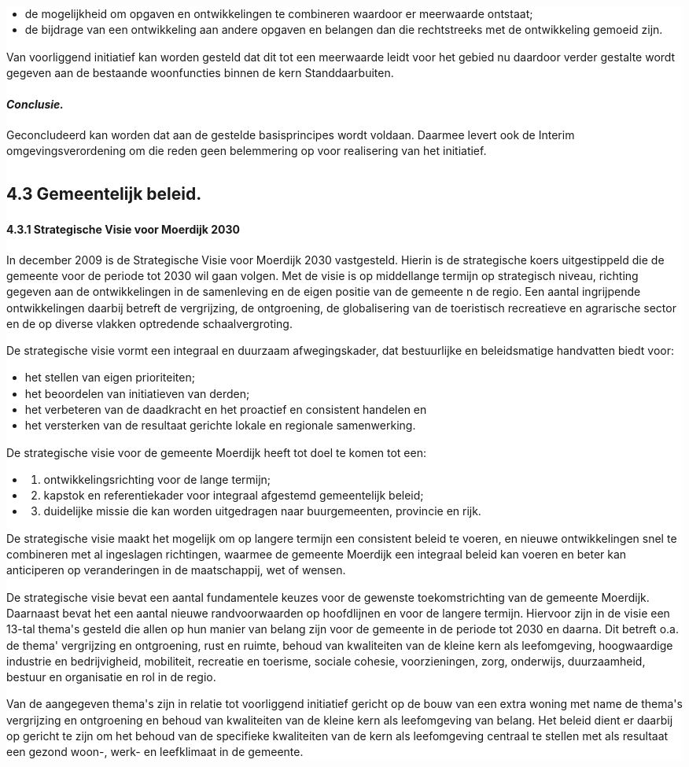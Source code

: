 - de mogelijkheid om opgaven en ontwikkelingen te combineren waardoor er meerwaarde ontstaat;
- de bijdrage van een ontwikkeling aan andere opgaven en belangen dan die rechtstreeks met de ontwikkeling gemoeid zijn.

Van voorliggend initiatief kan worden gesteld dat dit tot een meerwaarde leidt voor het gebied nu daardoor verder gestalte wordt gegeven aan de bestaande woonfuncties binnen de kern Standdaarbuiten.

#### *Conclusie.*

Geconcludeerd kan worden dat aan de gestelde basisprincipes wordt voldaan. Daarmee levert ook de Interim omgevingsverordening om die reden geen belemmering op voor realisering van het initiatief.

## **4.3 Gemeentelijk beleid.**

#### **4.3.1 Strategische Visie voor Moerdijk 2030**

In december 2009 is de Strategische Visie voor Moerdijk 2030 vastgesteld. Hierin is de strategische koers uitgestippeld die de gemeente voor de periode tot 2030 wil gaan volgen. Met de visie is op middellange termijn op strategisch niveau, richting gegeven aan de ontwikkelingen in de samenleving en de eigen positie van de gemeente n de regio. Een aantal ingrijpende ontwikkelingen daarbij betreft de vergrijzing, de ontgroening, de globalisering van de toeristisch recreatieve en agrarische sector en de op diverse vlakken optredende schaalvergroting.

De strategische visie vormt een integraal en duurzaam afwegingskader, dat bestuurlijke en beleidsmatige handvatten biedt voor:

- het stellen van eigen prioriteiten;
- het beoordelen van initiatieven van derden;
- het verbeteren van de daadkracht en het proactief en consistent handelen en
- het versterken van de resultaat gerichte lokale en regionale samenwerking.

De strategische visie voor de gemeente Moerdijk heeft tot doel te komen tot een:

- 1. ontwikkelingsrichting voor de lange termijn;
- 2. kapstok en referentiekader voor integraal afgestemd gemeentelijk beleid;
- 3. duidelijke missie die kan worden uitgedragen naar buurgemeenten, provincie en rijk.

De strategische visie maakt het mogelijk om op langere termijn een consistent beleid te voeren, en nieuwe ontwikkelingen snel te combineren met al ingeslagen richtingen, waarmee de gemeente Moerdijk een integraal beleid kan voeren en beter kan anticiperen op veranderingen in de maatschappij, wet of wensen.

De strategische visie bevat een aantal fundamentele keuzes voor de gewenste toekomstrichting van de gemeente Moerdijk. Daarnaast bevat het een aantal nieuwe randvoorwaarden op hoofdlijnen en voor de langere termijn. Hiervoor zijn in de visie een 13-tal thema's gesteld die allen op hun manier van belang zijn voor de gemeente in de periode tot 2030 en daarna. Dit betreft o.a. de thema' vergrijzing en ontgroening, rust en ruimte, behoud van kwaliteiten van de kleine kern als leefomgeving, hoogwaardige industrie en bedrijvigheid, mobiliteit, recreatie en toerisme, sociale cohesie, voorzieningen, zorg, onderwijs, duurzaamheid, bestuur en organisatie en rol in de regio.

Van de aangegeven thema's zijn in relatie tot voorliggend initiatief gericht op de bouw van een extra woning met name de thema's vergrijzing en ontgroening en behoud van kwaliteiten van de kleine kern als leefomgeving van belang. Het beleid dient er daarbij op gericht te zijn om het behoud van de specifieke kwaliteiten van de kern als leefomgeving centraal te stellen met als resultaat een gezond woon-, werk- en leefklimaat in de gemeente.
